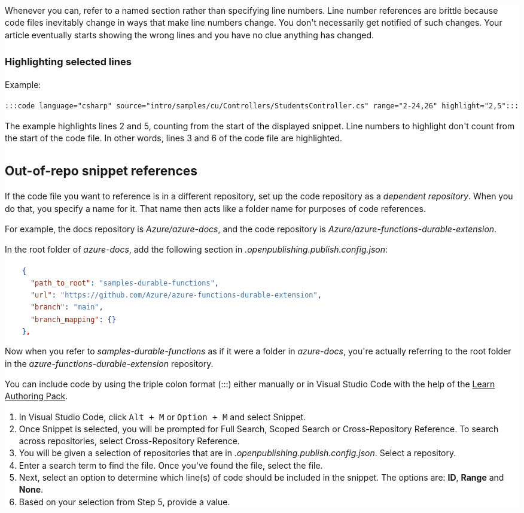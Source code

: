 Whenever you can, refer to a named section rather than specifying line numbers. Line number
references are brittle because code files inevitably change in ways that make line numbers change.
You don't necessarily get notified of such changes. Your article eventually starts showing the wrong
lines and you have no clue anything has changed.

### Highlighting selected lines

Example:

```markdown
:::code language="csharp" source="intro/samples/cu/Controllers/StudentsController.cs" range="2-24,26" highlight="2,5":::
```

The example highlights lines 2 and 5, counting from the start of the displayed snippet. Line
numbers to highlight don't count from the start of the code file. In other words, lines 3 and 6
of the code file are highlighted.

## Out-of-repo snippet references

If the code file you want to reference is in a different repository, set up the code
repository as a *dependent repository*. When you do that, you specify a name for it. That name then
acts like a folder name for purposes of code references.

For example, the docs repository is *Azure/azure-docs*, and the code repository is
*Azure/azure-functions-durable-extension*.

In the root folder of *azure-docs*, add the following section in
*.openpublishing.publish.config.json*:

```json
    {
      "path_to_root": "samples-durable-functions",
      "url": "https://github.com/Azure/azure-functions-durable-extension",
      "branch": "main",
      "branch_mapping": {}
    },
```

Now when you refer to *samples-durable-functions* as if it were a folder in *azure-docs*, you're
actually referring to the root folder in the *azure-functions-durable-extension* repository.

You can include code by using the triple colon format (:\:\:) either manually or in Visual Studio Code with the help of the [Learn Authoring Pack](https://marketplace.visualstudio.com/items?itemName=docsmsft.docs-authoring-pack).

1. In Visual Studio Code, click <kbd>Alt + M</kbd> or <kbd>Option + M</kbd> and select Snippet.
2. Once Snippet is selected, you will be prompted for Full Search, Scoped Search or Cross-Repository Reference. To search across repositories, select Cross-Repository Reference.
3. You will be given a selection of repositories that are in *.openpublishing.publish.config.json*. Select a repository.
4. Enter a search term to find the file. Once you've found the file, select the file.
5. Next, select an option to determine which line(s) of code should be included in the snippet. The options are: **ID**, **Range** and **None**.
6. Based on your selection from Step 5, provide a value.
